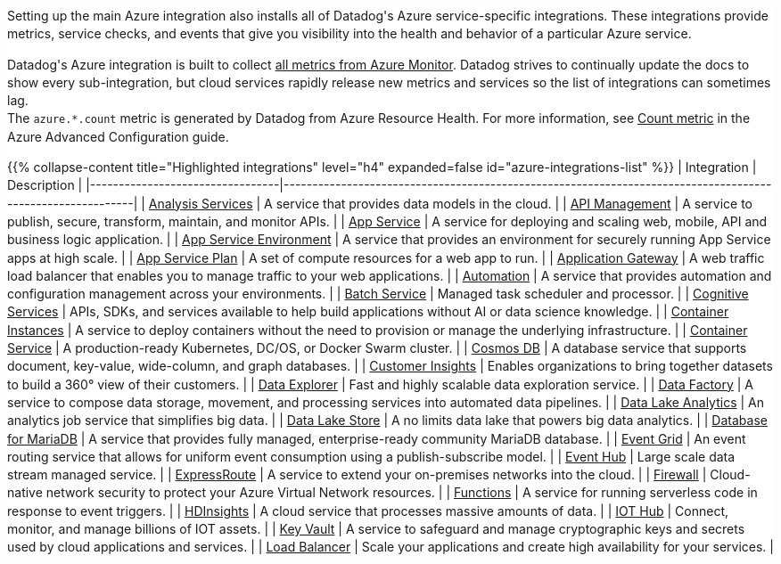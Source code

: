 Setting up the main Azure integration also installs all of Datadog's Azure service-specific integrations. These integrations provide metrics, service checks, and events that give you visibility into the health and behavior of a particular Azure service.

<div class="alert alert-warning">
Datadog's Azure integration is built to collect <a href="https://docs.microsoft.com/en-us/azure/azure-monitor/platform/metrics-supported">all metrics from Azure Monitor</a>. Datadog strives to continually update the docs to show every sub-integration, but cloud services rapidly release new metrics and services so the list of integrations can sometimes lag.<br>The <code>azure.*.count</code> metric is generated by Datadog from Azure Resource Health. For more information, see <a href="https://docs.datadoghq.com/integrations/guide/azure-advanced-configuration/#count-metric">Count metric</a> in the Azure Advanced Configuration guide.
</div>

{{% collapse-content title="Highlighted integrations" level="h4" expanded=false id="azure-integrations-list" %}}
| Integration                     | Description                                                                                               |
|---------------------------------|-----------------------------------------------------------------------------------------------------------|
| [Analysis Services][33]         | A service that provides data models in the cloud.                                                         |
| [API Management][44]            | A service to publish, secure, transform, maintain, and monitor APIs.                                      |
| [App Service][45]               | A service for deploying and scaling web, mobile, API and business logic application.                      |
| [App Service Environment][4]    | A service that provides an environment for securely running App Service apps at high scale.               |
| [App Service Plan][5]           | A set of compute resources for a web app to run.                                                          |
| [Application Gateway][6]        | A web traffic load balancer that enables you to manage traffic to your web applications.                  |
| [Automation][7]                 | A service that provides automation and configuration management across your environments.                 |
| [Batch Service][8]              | Managed task scheduler and processor.                                                                     |
| [Cognitive Services][9]         | APIs, SDKs, and services available to help build applications without AI or data science knowledge.       |
| [Container Instances][10]       | A service to deploy containers without the need to provision or manage the underlying infrastructure.     |
| [Container Service][11]         | A production-ready Kubernetes, DC/OS, or Docker Swarm cluster.                                            |
| [Cosmos DB][12]                 | A database service that supports document, key-value, wide-column, and graph databases.                   |
| [Customer Insights][13]         | Enables organizations to bring together datasets to build a 360° view of their customers.                |
| [Data Explorer][48]             | Fast and highly scalable data exploration service.                                                        |
| [Data Factory][14]              | A service to compose data storage, movement, and processing services into automated data pipelines.       |
| [Data Lake Analytics][15]       | An analytics job service that simplifies big data.                                                        |
| [Data Lake Store][16]           | A no limits data lake that powers big data analytics.                                                     |
| [Database for MariaDB][17]      | A service that provides fully managed, enterprise-ready community MariaDB database.                       |
| [Event Grid][18]                | An event routing service that allows for uniform event consumption using a publish-subscribe model.       |
| [Event Hub][19]                 | Large scale data stream managed service.                                                                   |
| [ExpressRoute][20]              | A service to extend your on-premises networks into the cloud.                                             |
| [Firewall][21]                  | Cloud-native network security to protect your Azure Virtual Network resources.                            |
| [Functions][22]                 | A service for running serverless code in response to event triggers.                                      |
| [HDInsights][23]                | A cloud service that processes massive amounts of data.                                                   |
| [IOT Hub][24]                   | Connect, monitor, and manage billions of IOT assets.                                                      |
| [Key Vault][25]                 | A service to safeguard and manage cryptographic keys and secrets used by cloud applications and services. |
| [Load Balancer][26]             | Scale your applications and create high availability for your services.                                   |

[1]: https://learn.microsoft.com/security/zero-trust/develop/app-registration
[2]: /getting_started/integrations/azure/
[3]: /logs/guide/azure-automated-log-forwarding/
[4]: /integrations/azure_app_service_environment/
[5]: /integrations/azure_app_service_plan/
[6]: /integrations/azure_application_gateway/
[7]: /integrations/azure_automation/
[8]: /integrations/azure_batch/
[9]: /integrations/azure_cognitive_services/
[10]: /integrations/azure_container_instances/
[11]: /integrations/azure_container_service/
[12]: /integrations/azure_cosmosdb/
[13]: /integrations/azure_customer_insights/
[14]: /integrations/azure_data_factory/
[15]: /integrations/azure_data_lake_analytics/
[16]: /integrations/azure_data_lake_store/
[17]: /integrations/azure_db_for_mariadb/
[18]: /integrations/azure_event_grid/
[19]: /integrations/azure_event_hub/
[20]: /integrations/azure_express_route/
[21]: /integrations/azure_firewall/
[22]: /integrations/azure_functions/
[23]: /integrations/azure_hd_insight/
[24]: /integrations/azure_iot_hub/
[25]: /integrations/azure_key_vault/
[26]: /integrations/azure_load_balancer/
[27]: /integrations/azure_logic_app/
[28]: /integrations/azure_network_interface/
[29]: /integrations/azure_notification_hubs/
[30]: /integrations/azure_public_ip_address/
[31]: /integrations/azure_redis_cache/
[32]: /integrations/azure_relay/
[33]: /integrations/azure_analysis_services/
[34]: /integrations/azure_blob_storage/
[35]: /integrations/azure_file_storage/
[36]: /integrations/azure_queue_storage/
[37]: /integrations/azure_table_storage/
[38]: /integrations/azure_stream_analytics/
[39]: /integrations/azure_sql_database/
[40]: /integrations/azure_sql_elastic_pool/
[41]: /integrations/azure_usage_and_quotas/
[42]: /integrations/azure_vm/
[43]: /integrations/azure_vm_scale_set/
[44]: /integrations/azure_api_management/
[45]: /integrations/azure_app_services/
[46]: /integrations/azure-virtual-network/
[47]: /integrations/azure_machine_learning_services/
[48]: /integrations/azure_data_explorer/
[50]: https://app.datadoghq.com/event/explorer
[51]: /integrations/azure_recovery_service_vault/
[52]: /integrations/azure_synapse/
[53]: https://www.datadoghq.com/blog/datadog-generated-metrics-azure/
[54]: https://app.datadoghq.com/integrations/azure
[55]: /account_management/billing/azure/#azure-vm-exclusion
[56]: https://learn.microsoft.com/azure/role-based-access-control/built-in-roles/privileged
[57]: https://learn.microsoft.com/entra/identity/role-based-access-control/permissions-reference#privileged-role-administrator
[58]: https://learn.microsoft.com/entra/identity/role-based-access-control/permissions-reference#application-developer
[59]: /getting_started/integrations/azure/#quickstart-setup
[60]: /integrations/guide/azure-advanced-configuration/
[61]: /logs/guide/azure-automated-log-forwarding
[62]: /account_management/billing/azure/